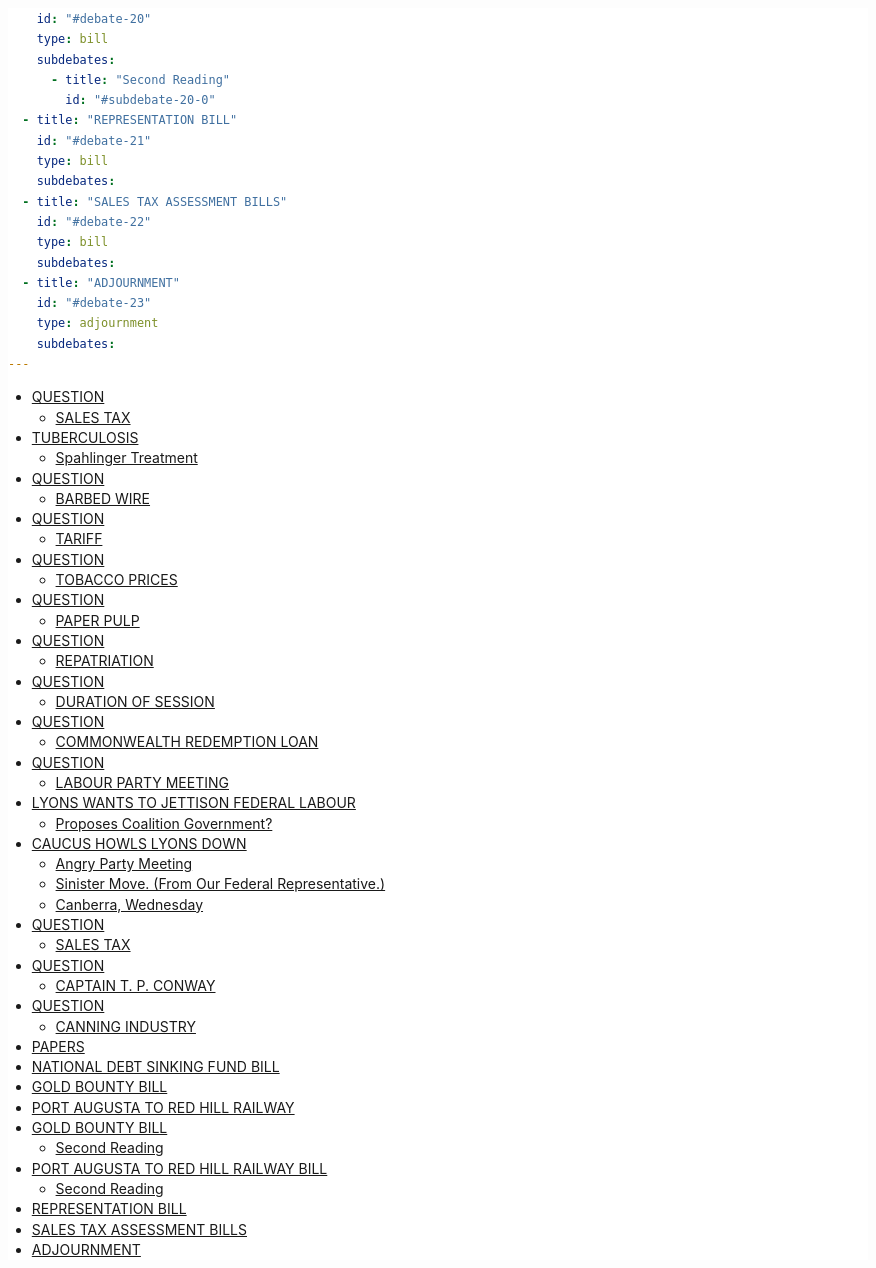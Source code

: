 ```yaml
    id: "#debate-20"
    type: bill
    subdebates:
      - title: "Second Reading"
        id: "#subdebate-20-0"
  - title: "REPRESENTATION BILL"
    id: "#debate-21"
    type: bill
    subdebates:
  - title: "SALES TAX ASSESSMENT BILLS"
    id: "#debate-22"
    type: bill
    subdebates:
  - title: "ADJOURNMENT"
    id: "#debate-23"
    type: adjournment
    subdebates:
---
```


* [QUESTION](#debate-0)
    * [SALES TAX](#subdebate-0-0)
* [TUBERCULOSIS](#debate-1)
    * [Spahlinger Treatment](#subdebate-1-0)
* [QUESTION](#debate-2)
    * [BARBED WIRE](#subdebate-2-0)
* [QUESTION](#debate-3)
    * [TARIFF](#subdebate-3-0)
* [QUESTION](#debate-4)
    * [TOBACCO PRICES](#subdebate-4-0)
* [QUESTION](#debate-5)
    * [PAPER PULP](#subdebate-5-0)
* [QUESTION](#debate-6)
    * [REPATRIATION](#subdebate-6-0)
* [QUESTION](#debate-7)
    * [DURATION OF SESSION](#subdebate-7-0)
* [QUESTION](#debate-8)
    * [COMMONWEALTH REDEMPTION LOAN](#subdebate-8-0)
* [QUESTION](#debate-9)
    * [LABOUR PARTY MEETING](#subdebate-9-0)
* [LYONS WANTS TO JETTISON FEDERAL LABOUR](#debate-10)
    * [Proposes Coalition Government?](#subdebate-10-0)
* [CAUCUS HOWLS LYONS DOWN](#debate-11)
    * [Angry Party Meeting](#subdebate-11-0)
    * [Sinister Move. (From Our Federal Representative.)](#subdebate-11-2)
    * [Canberra, Wednesday](#subdebate-11-4)
* [QUESTION](#debate-12)
    * [SALES TAX](#subdebate-12-0)
* [QUESTION](#debate-13)
    * [CAPTAIN T. P. CONWAY](#subdebate-13-0)
* [QUESTION](#debate-14)
    * [CANNING INDUSTRY](#subdebate-14-0)
* [PAPERS](#debate-15)
* [NATIONAL DEBT SINKING FUND BILL](#debate-16)
* [GOLD BOUNTY BILL](#debate-17)
* [PORT AUGUSTA TO RED HILL RAILWAY](#debate-18)
* [GOLD BOUNTY BILL](#debate-19)
    * [Second Reading](#subdebate-19-0)
* [PORT AUGUSTA TO RED HILL RAILWAY BILL](#debate-20)
    * [Second Reading](#subdebate-20-0)
* [REPRESENTATION BILL](#debate-21)
* [SALES TAX ASSESSMENT BILLS](#debate-22)
* [ADJOURNMENT](#debate-23)